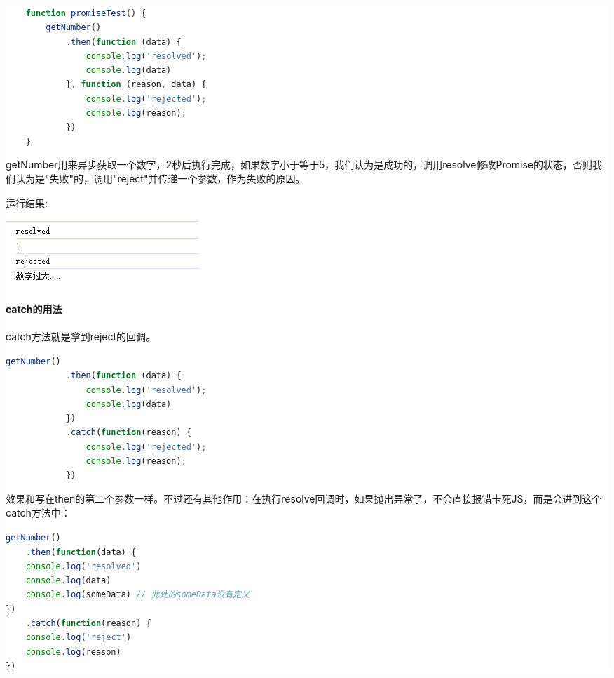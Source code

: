 ```javascript
    function promiseTest() {
        getNumber()
            .then(function (data) {
                console.log('resolved');
                console.log(data)
            }, function (reason, data) {
                console.log('rejected');
                console.log(reason);
            })
    }
```

getNumber用来异步获取一个数字，2秒后执行完成，如果数字小于等于5，我们认为是成功的，调用resolve修改Promise的状态，否则我们认为是"失败"的，调用"reject"并传递一个参数，作为失败的原因。

运行结果:

![image-20250107115919658](images/细节收获/image-20250107115919658.png)

#### catch的用法

catch方法就是拿到reject的回调。

```javascript
getNumber()
            .then(function (data) {
                console.log('resolved');
                console.log(data)
            })
            .catch(function(reason) {
                console.log('rejected');
                console.log(reason);
            })
```

效果和写在then的第二个参数一样。不过还有其他作用：在执行resolve回调时，如果抛出异常了，不会直接报错卡死JS，而是会进到这个catch方法中：

```javascript
getNumber()
	.then(function(data) {
    console.log('resolved')
    console.log(data)
    console.log(someData) // 此处的someData没有定义
})
	.catch(function(reason) {
    console.log('reject')
    console.log(reason)
})
```
